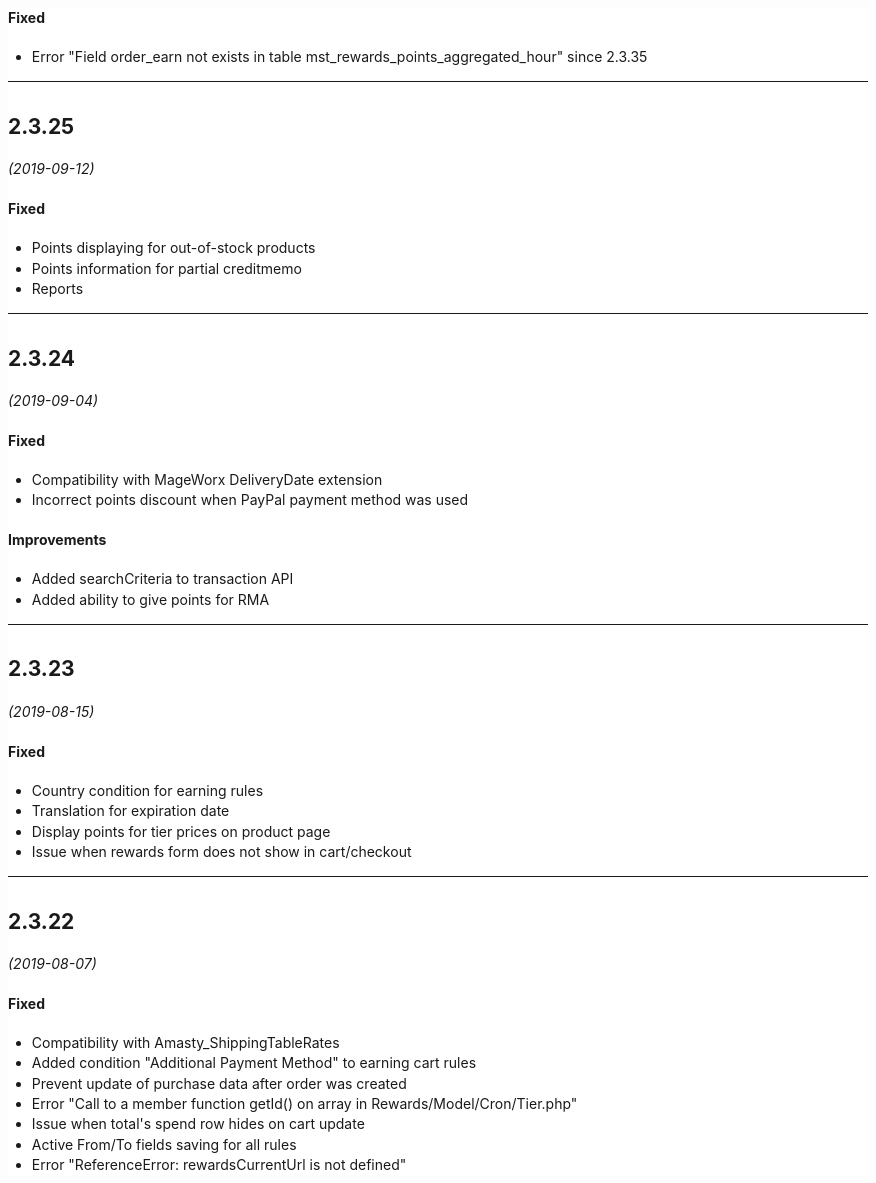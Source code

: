 #### Fixed 
* Error "Field order_earn not exists in table mst_rewards_points_aggregated_hour" since 2.3.35

---

## 2.3.25
*(2019-09-12)*

#### Fixed 
* Points displaying for out-of-stock products
* Points information for partial creditmemo
* Reports

---

## 2.3.24
*(2019-09-04)*

#### Fixed 
* Compatibility with MageWorx DeliveryDate extension
* Incorrect points discount when PayPal payment method was used

#### Improvements
* Added searchCriteria to transaction API
* Added ability to give points for RMA

---

## 2.3.23
*(2019-08-15)*

#### Fixed 
* Country condition for earning rules
* Translation for expiration date
* Display points for tier prices on product page
* Issue when rewards form does not show in cart/checkout

---

## 2.3.22
*(2019-08-07)*

#### Fixed 
* Compatibility with Amasty_ShippingTableRates
* Added condition "Additional Payment Method" to earning cart rules
* Prevent update of purchase data after order was created
* Error "Call to a member function getId() on array in Rewards/Model/Cron/Tier.php"
* Issue when total's spend row hides on cart update
* Active From/To fields saving for all rules
* Error "ReferenceError: rewardsCurrentUrl is not defined"
